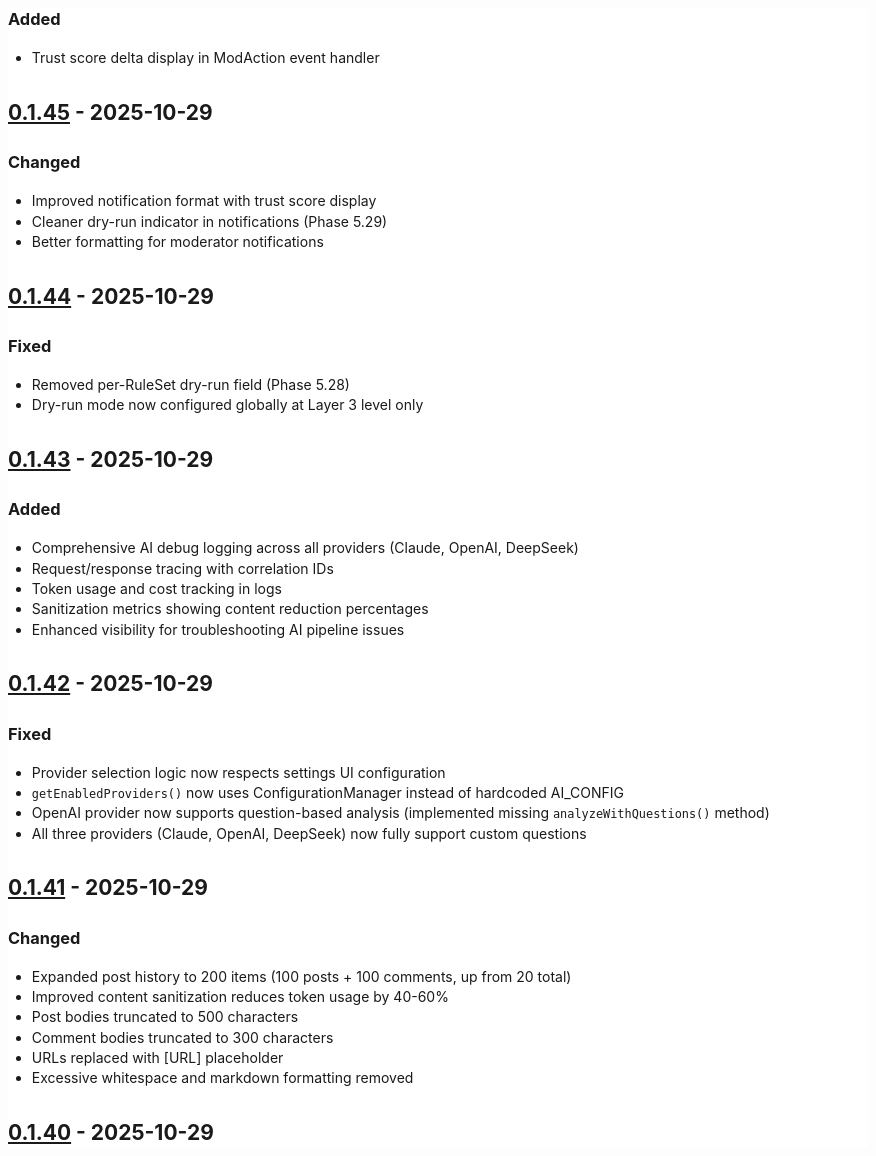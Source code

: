 ### Added
- Trust score delta display in ModAction event handler

## [0.1.45] - 2025-10-29

### Changed
- Improved notification format with trust score display
- Cleaner dry-run indicator in notifications (Phase 5.29)
- Better formatting for moderator notifications

## [0.1.44] - 2025-10-29

### Fixed
- Removed per-RuleSet dry-run field (Phase 5.28)
- Dry-run mode now configured globally at Layer 3 level only

## [0.1.43] - 2025-10-29

### Added
- Comprehensive AI debug logging across all providers (Claude, OpenAI, DeepSeek)
- Request/response tracing with correlation IDs
- Token usage and cost tracking in logs
- Sanitization metrics showing content reduction percentages
- Enhanced visibility for troubleshooting AI pipeline issues

## [0.1.42] - 2025-10-29

### Fixed
- Provider selection logic now respects settings UI configuration
- `getEnabledProviders()` now uses ConfigurationManager instead of hardcoded AI_CONFIG
- OpenAI provider now supports question-based analysis (implemented missing `analyzeWithQuestions()` method)
- All three providers (Claude, OpenAI, DeepSeek) now fully support custom questions

## [0.1.41] - 2025-10-29

### Changed
- Expanded post history to 200 items (100 posts + 100 comments, up from 20 total)
- Improved content sanitization reduces token usage by 40-60%
- Post bodies truncated to 500 characters
- Comment bodies truncated to 300 characters
- URLs replaced with [URL] placeholder
- Excessive whitespace and markdown formatting removed

## [0.1.40] - 2025-10-29


[Unreleased]: https://github.com/cdmackie/redditmod/compare/v0.1.54...HEAD
[0.1.54]: https://github.com/cdmackie/redditmod/compare/v0.1.53...v0.1.54
[0.1.53]: https://github.com/cdmackie/redditmod/compare/v0.1.52...v0.1.53
[0.1.52]: https://github.com/cdmackie/redditmod/compare/v0.1.47...v0.1.52
[0.1.47]: https://github.com/cdmackie/redditmod/compare/v0.1.46...v0.1.47
[0.1.46]: https://github.com/cdmackie/redditmod/compare/v0.1.45...v0.1.46
[0.1.45]: https://github.com/cdmackie/redditmod/compare/v0.1.44...v0.1.45
[0.1.44]: https://github.com/cdmackie/redditmod/compare/v0.1.43...v0.1.44
[0.1.43]: https://github.com/cdmackie/redditmod/compare/v0.1.42...v0.1.43
[0.1.42]: https://github.com/cdmackie/redditmod/compare/v0.1.41...v0.1.42
[0.1.41]: https://github.com/cdmackie/redditmod/compare/v0.1.40...v0.1.41
[0.1.40]: https://github.com/cdmackie/redditmod/compare/v0.1.39...v0.1.40
[0.1.39]: https://github.com/cdmackie/redditmod/compare/v0.1.38...v0.1.39
[0.1.38]: https://github.com/cdmackie/redditmod/compare/v0.1.37...v0.1.38
[0.1.37]: https://github.com/cdmackie/redditmod/compare/v0.1.36...v0.1.37
[0.1.36]: https://github.com/cdmackie/redditmod/compare/v0.1.35...v0.1.36
[0.1.35]: https://github.com/cdmackie/redditmod/compare/v0.1.34...v0.1.35
[0.1.34]: https://github.com/cdmackie/redditmod/compare/v0.1.29...v0.1.34
[0.1.29]: https://github.com/cdmackie/redditmod/compare/v0.1.25...v0.1.29
[0.1.25]: https://github.com/cdmackie/redditmod/compare/v0.1.24...v0.1.25
[0.1.24]: https://github.com/cdmackie/redditmod/compare/v0.1.18...v0.1.24
[0.1.18]: https://github.com/cdmackie/redditmod/compare/v0.1.17...v0.1.18
[0.1.17]: https://github.com/cdmackie/redditmod/compare/v0.1.15...v0.1.17
[0.1.15]: https://github.com/cdmackie/redditmod/compare/v0.1.13...v0.1.15
[0.1.13]: https://github.com/cdmackie/redditmod/compare/v0.1.12...v0.1.13
[0.1.12]: https://github.com/cdmackie/redditmod/compare/v0.1.10...v0.1.12
[0.1.10]: https://github.com/cdmackie/redditmod/compare/v0.1.9...v0.1.10
[0.1.9]: https://github.com/cdmackie/redditmod/compare/v0.1.7...v0.1.9
[0.1.7]: https://github.com/cdmackie/redditmod/compare/v0.1.6...v0.1.7
[0.1.6]: https://github.com/cdmackie/redditmod/compare/v0.1.5...v0.1.6
[0.1.5]: https://github.com/cdmackie/redditmod/compare/v0.1.3...v0.1.5
[0.1.3]: https://github.com/cdmackie/redditmod/compare/v0.1.2...v0.1.3
[0.1.2]: https://github.com/cdmackie/redditmod/compare/v0.1.1...v0.1.2
[0.1.1]: https://github.com/cdmackie/redditmod/compare/v0.1.0...v0.1.1
[0.1.0]: https://github.com/cdmackie/redditmod/compare/v0.0.2...v0.1.0
[0.0.2]: https://github.com/cdmackie/redditmod/compare/v0.0.1...v0.0.2
[0.0.1]: https://github.com/cdmackie/redditmod/compare/v0.0.0...v0.0.1
[0.0.0]: https://github.com/cdmackie/redditmod/releases/tag/v0.0.0